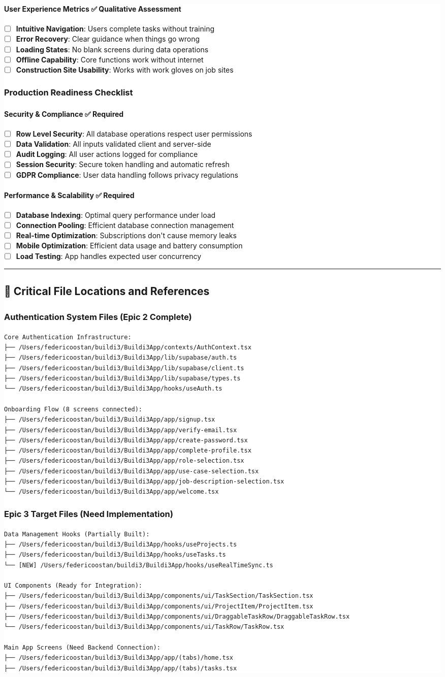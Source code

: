 #### User Experience Metrics ✅ Qualitative Assessment
- [ ] **Intuitive Navigation**: Users complete tasks without training
- [ ] **Error Recovery**: Clear guidance when things go wrong
- [ ] **Loading States**: No blank screens during data operations
- [ ] **Offline Capability**: Core functions work without internet
- [ ] **Construction Site Usability**: Works with work gloves on job sites

### Production Readiness Checklist

#### Security & Compliance ✅ Required
- [ ] **Row Level Security**: All database operations respect user permissions
- [ ] **Data Validation**: All inputs validated client and server-side
- [ ] **Audit Logging**: All user actions logged for compliance
- [ ] **Session Security**: Secure token handling and automatic refresh
- [ ] **GDPR Compliance**: User data handling follows privacy regulations

#### Performance & Scalability ✅ Required  
- [ ] **Database Indexing**: Optimal query performance under load
- [ ] **Connection Pooling**: Efficient database connection management
- [ ] **Real-time Optimization**: Subscriptions don't cause memory leaks
- [ ] **Mobile Optimization**: Efficient data usage and battery consumption
- [ ] **Load Testing**: App handles expected user concurrency

---

## 📁 Critical File Locations and References

### Authentication System Files (Epic 2 Complete)
```
Core Authentication Infrastructure:
├── /Users/federicoostan/buildi3/Buildi3App/contexts/AuthContext.tsx
├── /Users/federicoostan/buildi3/Buildi3App/lib/supabase/auth.ts
├── /Users/federicoostan/buildi3/Buildi3App/lib/supabase/client.ts  
├── /Users/federicoostan/buildi3/Buildi3App/lib/supabase/types.ts
└── /Users/federicoostan/buildi3/Buildi3App/hooks/useAuth.ts

Onboarding Flow (8 screens connected):
├── /Users/federicoostan/buildi3/Buildi3App/app/signup.tsx
├── /Users/federicoostan/buildi3/Buildi3App/app/verify-email.tsx
├── /Users/federicoostan/buildi3/Buildi3App/app/create-password.tsx
├── /Users/federicoostan/buildi3/Buildi3App/app/complete-profile.tsx
├── /Users/federicoostan/buildi3/Buildi3App/app/role-selection.tsx
├── /Users/federicoostan/buildi3/Buildi3App/app/use-case-selection.tsx
├── /Users/federicoostan/buildi3/Buildi3App/app/job-description-selection.tsx
└── /Users/federicoostan/buildi3/Buildi3App/app/welcome.tsx
```

### Epic 3 Target Files (Need Implementation)
```  
Data Management Hooks (Partially Built):
├── /Users/federicoostan/buildi3/Buildi3App/hooks/useProjects.ts
├── /Users/federicoostan/buildi3/Buildi3App/hooks/useTasks.ts
└── [NEW] /Users/federicoostan/buildi3/Buildi3App/hooks/useRealTimeSync.ts

UI Components (Ready for Integration):  
├── /Users/federicoostan/buildi3/Buildi3App/components/ui/TaskSection/TaskSection.tsx
├── /Users/federicoostan/buildi3/Buildi3App/components/ui/ProjectItem/ProjectItem.tsx
├── /Users/federicoostan/buildi3/Buildi3App/components/ui/DraggableTaskRow/DraggableTaskRow.tsx
└── /Users/federicoostan/buildi3/Buildi3App/components/ui/TaskRow/TaskRow.tsx

Main App Screens (Need Backend Connection):
├── /Users/federicoostan/buildi3/Buildi3App/app/(tabs)/home.tsx
├── /Users/federicoostan/buildi3/Buildi3App/app/(tabs)/tasks.tsx  
```